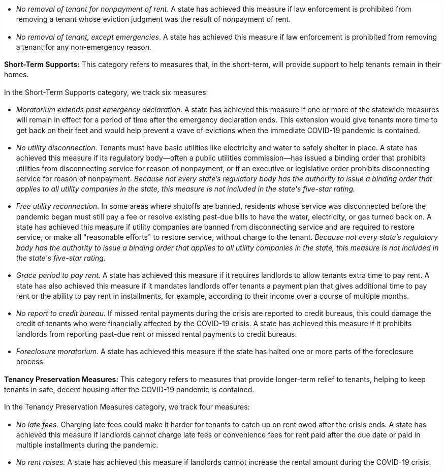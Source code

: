 - *No removal of tenant for nonpayment of rent*. A state has achieved this measure if law enforcement is prohibited from removing a tenant whose eviction judgment was the result of nonpayment of rent.

- *No removal of tenant, except emergencies*. A state has achieved this measure if law enforcement is prohibited from removing a tenant for any non-emergency reason. 

**Short-Term Supports:** This category refers to measures that, in the short-term, will provide support to help tenants remain in their homes.

In the Short-Term Supports category, we track six measures:

- *Moratorium extends past emergency declaration*. A state has achieved this measure if one or more of the statewide measures will remain in effect for a period of time after the emergency declaration ends. This extension would give tenants more time to get back on their feet and would help prevent a wave of evictions when the immediate COVID-19 pandemic is contained.

- *No utility disconnection*. Tenants must have basic utilities like electricity and water to safely shelter in place. A state has achieved this measure if its regulatory body—often a public utilities commission—has issued a binding order that prohibits utilities from disconnecting service for reason of nonpayment, or if an executive or legislative order prohibits disconnecting service for reason of nonpayment. *Because not every state’s regulatory body has the authority to issue a binding order that applies to all utility companies in the state, this measure is not included in the state's five-star rating.*
 
- *Free utility reconnection*. In some areas where shutoffs are banned, residents whose service was disconnected before the pandemic began must still pay a fee or resolve existing past-due bills to have the water, electricity, or gas turned back on. A state has achieved this measure if utility companies are banned from disconnecting service and are required to restore service, or make all "reasonable efforts" to restore service, without charge to the tenant. *Because not every state’s regulatory body has the authority to issue a binding order that applies to all utility companies in the state, this measure is not included in the state's five-star rating.*

- *Grace period to pay rent.* A state has achieved this measure if it requires landlords to allow tenants extra time to pay rent. A state has also achieved this measure if it mandates landlords offer tenants a payment plan that gives additional time to pay rent or the ability to pay rent in installments, for example, according to their income over a course of multiple months.

- *No report to credit bureau.* If missed rental payments during the crisis are reported to credit bureaus, this could damage the credit of tenants who were financially affected by the COVID-19 crisis. A state has achieved this measure if it prohibits landlords from reporting past-due rent or missed rental payments to credit bureaus.

- *Foreclosure moratorium.* A state has achieved this measure if the state has halted one or more parts of the foreclosure process.

**Tenancy Preservation Measures:** This category refers to measures that provide longer-term relief to tenants, helping to keep tenants in safe, decent housing after the COVID-19 pandemic is contained.

In the Tenancy Preservation Measures category, we track four measures:

- *No late fees.* Charging late fees could make it harder for tenants to catch up on rent owed after the crisis ends. A state has achieved this measure if landlords cannot charge late fees or convenience fees for rent paid after the due date or paid in multiple installments during the pandemic.

- *No rent raises.* A state has achieved this measure if landlords cannot increase the rental amount during the COVID-19 crisis.

